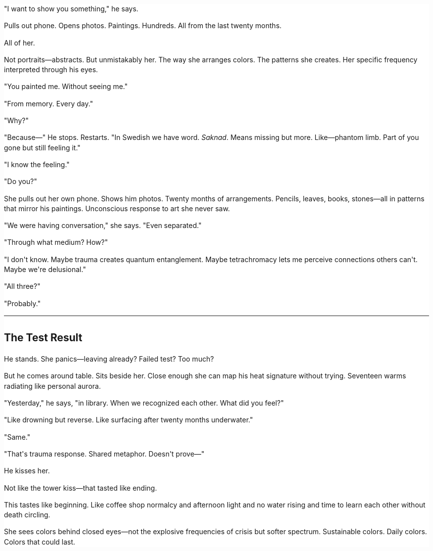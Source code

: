 "I want to show you something," he says.

Pulls out phone. Opens photos. Paintings. Hundreds. All from the last twenty months.

All of her.

Not portraits—abstracts. But unmistakably her. The way she arranges colors. The patterns she creates. Her specific frequency interpreted through his eyes.

"You painted me. Without seeing me."

"From memory. Every day."

"Why?"

"Because—" He stops. Restarts. "In Swedish we have word. *Saknad*. Means missing but more. Like—phantom limb. Part of you gone but still feeling it."

"I know the feeling."

"Do you?"

She pulls out her own phone. Shows him photos. Twenty months of arrangements. Pencils, leaves, books, stones—all in patterns that mirror his paintings. Unconscious response to art she never saw.

"We were having conversation," she says. "Even separated."

"Through what medium? How?"

"I don't know. Maybe trauma creates quantum entanglement. Maybe tetrachromacy lets me perceive connections others can't. Maybe we're delusional."

"All three?"

"Probably."

---

## The Test Result

He stands. She panics—leaving already? Failed test? Too much?

But he comes around table. Sits beside her. Close enough she can map his heat signature without trying. Seventeen warms radiating like personal aurora.

"Yesterday," he says, "in library. When we recognized each other. What did you feel?"

"Like drowning but reverse. Like surfacing after twenty months underwater."

"Same."

"That's trauma response. Shared metaphor. Doesn't prove—"

He kisses her.

Not like the tower kiss—that tasted like ending.

This tastes like beginning. Like coffee shop normalcy and afternoon light and no water rising and time to learn each other without death circling.

She sees colors behind closed eyes—not the explosive frequencies of crisis but softer spectrum. Sustainable colors. Daily colors. Colors that could last.
